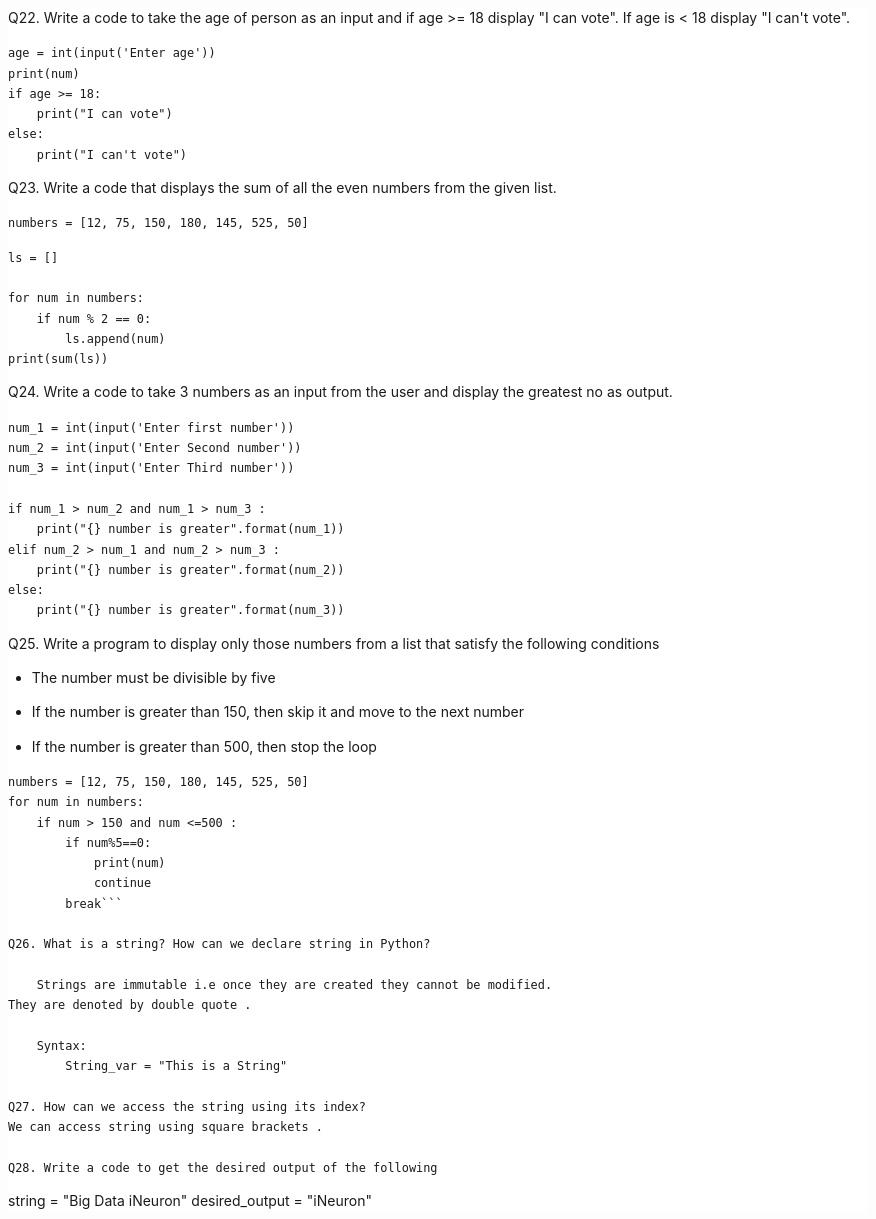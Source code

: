 Q22. Write a code to take the age of person as an input and if age >= 18 display "I can vote". If age is < 18 display "I can't vote".

    age = int(input('Enter age'))
    print(num)
    if age >= 18:
        print("I can vote")
    else:
        print("I can't vote")

Q23. Write a code that displays the sum of all the even numbers from the given list.
```
numbers = [12, 75, 150, 180, 145, 525, 50]
```
    ls = []

    for num in numbers:
        if num % 2 == 0:
            ls.append(num)
    print(sum(ls))

Q24. Write a code to take 3 numbers as an input from the user and display the greatest no as output.

    num_1 = int(input('Enter first number'))
    num_2 = int(input('Enter Second number'))
    num_3 = int(input('Enter Third number'))

    if num_1 > num_2 and num_1 > num_3 :
        print("{} number is greater".format(num_1))
    elif num_2 > num_1 and num_2 > num_3 :
        print("{} number is greater".format(num_2))
    else:
        print("{} number is greater".format(num_3))


Q25. Write a program to display only those numbers from a list that satisfy the following conditions

- The number must be divisible by five

- If the number is greater than 150, then skip it and move to the next number

- If the number is greater than 500, then stop the loop
```
numbers = [12, 75, 150, 180, 145, 525, 50]
for num in numbers:
    if num > 150 and num <=500 :
        if num%5==0:
            print(num)
            continue
        break```
        
Q26. What is a string? How can we declare string in Python?

    Strings are immutable i.e once they are created they cannot be modified.
They are denoted by double quote .

    Syntax:
        String_var = "This is a String"

Q27. How can we access the string using its index?
We can access string using square brackets .

Q28. Write a code to get the desired output of the following
```
string = "Big Data iNeuron"
desired_output = "iNeuron"
```
```